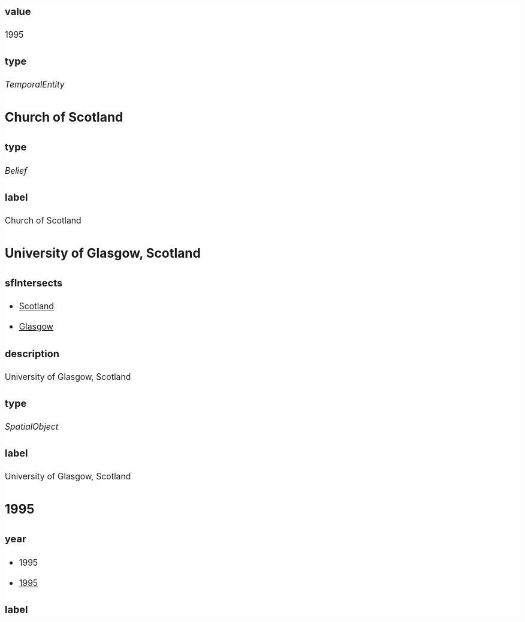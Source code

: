### value


1995

### type


*TemporalEntity*

## Church of Scotland

### type


*Belief*

### label


Church of Scotland

## University of Glasgow, Scotland

### sfIntersects

 - [Scotland](#Scotland)

 - [Glasgow](#Glasgow)

### description


University of Glasgow, Scotland

### type


*SpatialObject*

### label


University of Glasgow, Scotland

## 1995

### year

 - 1995

 - [1995](#1995)

### label
